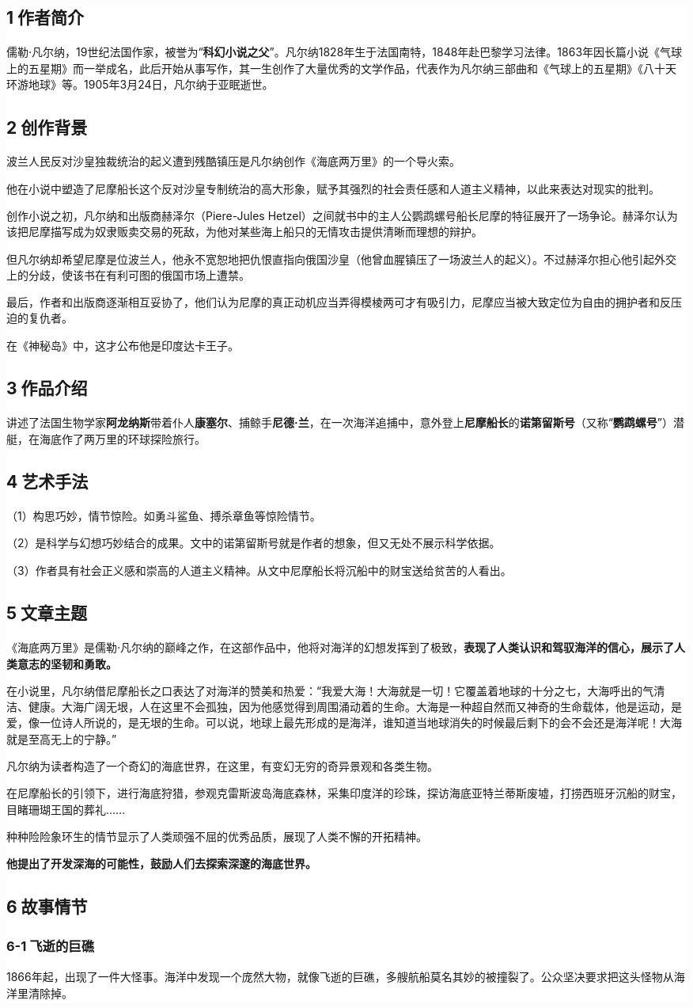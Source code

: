 ## 1 作者简介

儒勒·凡尔纳，19世纪法国作家，被誉为“**科幻小说之父**”。凡尔纳1828年生于法国南特，1848年赴巴黎学习法律。1863年因长篇小说《气球上的五星期》而一举成名，此后开始从事写作，其一生创作了大量优秀的文学作品，代表作为凡尔纳三部曲和《气球上的五星期》《八十天环游地球》等。1905年3月24日，凡尔纳于亚眠逝世。

## 2 创作背景

波兰人民反对沙皇独裁统治的起义遭到残酷镇压是凡尔纳创作《海底两万里》的一个导火索。

他在小说中塑造了尼摩船长这个反对沙皇专制统治的高大形象，赋予其强烈的社会责任感和人道主义精神，以此来表达对现实的批判。

创作小说之初，凡尔纳和出版商赫泽尔（Piere-Jules Hetzel）之间就书中的主人公鹦鹉螺号船长尼摩的特征展开了一场争论。赫泽尔认为该把尼摩描写成为奴隶贩卖交易的死敌，为他对某些海上船只的无情攻击提供清晰而理想的辩护。

但凡尔纳却希望尼摩是位波兰人，他永不宽恕地把仇恨直指向俄国沙皇（他曾血腥镇压了一场波兰人的起义）。不过赫泽尔担心他引起外交上的分歧，使该书在有利可图的俄国市场上遭禁。

最后，作者和出版商逐渐相互妥协了，他们认为尼摩的真正动机应当弄得模棱两可才有吸引力，尼摩应当被大致定位为自由的拥护者和反压迫的复仇者。

在《神秘岛》中，这才公布他是印度达卡王子。

## 3 作品介绍

讲述了法国生物学家**阿龙纳斯**带着仆人**康塞尔**、捕鲸手**尼德·兰**，在一次海洋追捕中，意外登上**尼摩船长**的**诺第留斯号**（又称“**鹦鹉螺号**”）潜艇，在海底作了两万里的环球探险旅行。

## 4 艺术手法

（1）构思巧妙，情节惊险。如勇斗鲨鱼、搏杀章鱼等惊险情节。

（2）是科学与幻想巧妙结合的成果。文中的诺第留斯号就是作者的想象，但又无处不展示科学依据。

（3）作者具有社会正义感和崇高的人道主义精神。从文中尼摩船长将沉船中的财宝送给贫苦的人看出。

## 5 文章主题

《海底两万里》是儒勒·凡尔纳的巅峰之作，在这部作品中，他将对海洋的幻想发挥到了极致，**表现了人类认识和驾驭海洋的信心，展示了人类意志的坚韧和勇敢。**

在小说里，凡尔纳借尼摩船长之口表达了对海洋的赞美和热爱：“我爱大海！大海就是一切！它覆盖着地球的十分之七，大海呼出的气清洁、健康。大海广阔无垠，人在这里不会孤独，因为他感觉得到周围涌动着的生命。大海是一种超自然而又神奇的生命载体，他是运动，是爱，像一位诗人所说的，是无垠的生命。可以说，地球上最先形成的是海洋，谁知道当地球消失的时候最后剩下的会不会还是海洋呢！大海就是至高无上的宁静。”

凡尔纳为读者构造了一个奇幻的海底世界，在这里，有变幻无穷的奇异景观和各类生物。

在尼摩船长的引领下，进行海底狩猎，参观克雷斯波岛海底森林，采集印度洋的珍珠，探访海底亚特兰蒂斯废墟，打捞西班牙沉船的财宝，目睹珊瑚王国的葬礼……

种种险险象环生的情节显示了人类顽强不屈的优秀品质，展现了人类不懈的开拓精神。

**他提出了开发深海的可能性，鼓励人们去探索深邃的海底世界。**



## 6 故事情节

### 6-1 飞逝的巨礁

1866年起，出现了一件大怪事。海洋中发现一个庞然大物，就像飞逝的巨礁，多艘航船莫名其妙的被撞裂了。公众坚决要求把这头怪物从海洋里清除掉。
